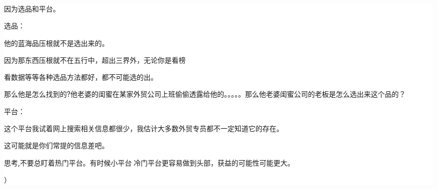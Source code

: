 因为选品和平台。 

选品： 

他的蓝海品压根就不是选出来的。 

因为那东西压根就不在五行中，超出三界外，无论你是看榜 

看数据等等各种选品方法都好，都不可能选的出。 

那么他是怎么找到的?他老婆的闺蜜在某家外贸公司上班偷偷透露给他的。。。。。那么他老婆闺蜜公司的老板是怎么选出来这个品的？ 

平台： 

这个平台我试着网上搜索相关信息都很少，我估计大多数外贸专员都不一定知道它的存在。 

这可能就是你们常提的信息差吧。 

思考,不要总盯着热门平台。有时候小平台 冷门平台更容易做到头部，获益的可能性可能更大。 

） 
